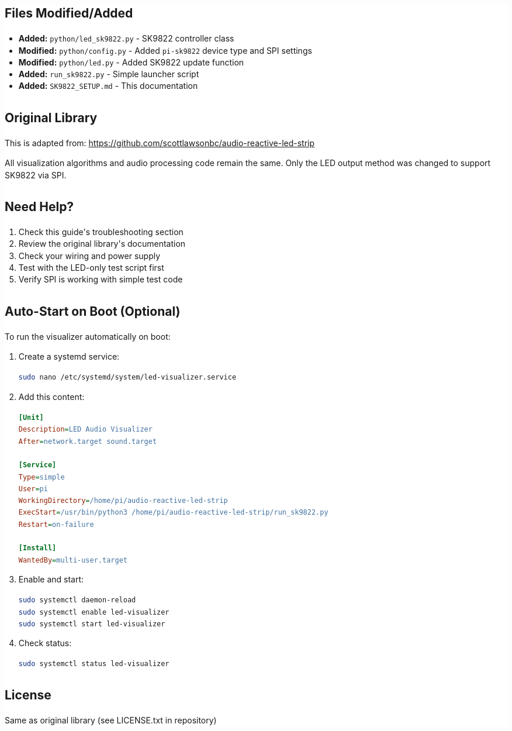 ## Files Modified/Added

- **Added:** `python/led_sk9822.py` - SK9822 controller class
- **Modified:** `python/config.py` - Added `pi-sk9822` device type and SPI settings
- **Modified:** `python/led.py` - Added SK9822 update function
- **Added:** `run_sk9822.py` - Simple launcher script
- **Added:** `SK9822_SETUP.md` - This documentation

## Original Library

This is adapted from: https://github.com/scottlawsonbc/audio-reactive-led-strip

All visualization algorithms and audio processing code remain the same. Only the LED output method was changed to support SK9822 via SPI.

## Need Help?

1. Check this guide's troubleshooting section
2. Review the original library's documentation
3. Check your wiring and power supply
4. Test with the LED-only test script first
5. Verify SPI is working with simple test code

## Auto-Start on Boot (Optional)

To run the visualizer automatically on boot:

1. Create a systemd service:
   ```bash
   sudo nano /etc/systemd/system/led-visualizer.service
   ```

2. Add this content:
   ```ini
   [Unit]
   Description=LED Audio Visualizer
   After=network.target sound.target

   [Service]
   Type=simple
   User=pi
   WorkingDirectory=/home/pi/audio-reactive-led-strip
   ExecStart=/usr/bin/python3 /home/pi/audio-reactive-led-strip/run_sk9822.py
   Restart=on-failure

   [Install]
   WantedBy=multi-user.target
   ```

3. Enable and start:
   ```bash
   sudo systemctl daemon-reload
   sudo systemctl enable led-visualizer
   sudo systemctl start led-visualizer
   ```

4. Check status:
   ```bash
   sudo systemctl status led-visualizer
   ```

## License

Same as original library (see LICENSE.txt in repository)
